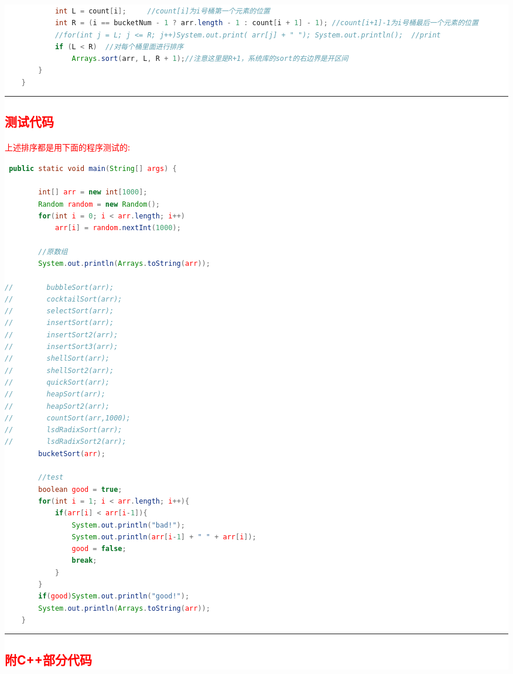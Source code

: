 ```java
            int L = count[i];     //count[i]为i号桶第一个元素的位置
            int R = (i == bucketNum - 1 ? arr.length - 1 : count[i + 1] - 1); //count[i+1]-1为i号桶最后一个元素的位置
            //for(int j = L; j <= R; j++)System.out.print( arr[j] + " "); System.out.println();  //print
            if (L < R)  //对每个桶里面进行排序
                Arrays.sort(arr, L, R + 1);//注意这里是R+1，系统库的sort的右边界是开区间
        }
    }
```



***
## <font color = red id = "13">测试代码
上述排序都是用下面的程序测试的: 

```java
 public static void main(String[] args) {

        int[] arr = new int[1000];
        Random random = new Random();
        for(int i = 0; i < arr.length; i++)
            arr[i] = random.nextInt(1000);

        //原数组
        System.out.println(Arrays.toString(arr));

//        bubbleSort(arr);
//        cocktailSort(arr);
//        selectSort(arr);
//        insertSort(arr);
//        insertSort2(arr);
//        insertSort3(arr);
//        shellSort(arr);
//        shellSort2(arr);
//        quickSort(arr);
//        heapSort(arr);
//        heapSort2(arr);
//        countSort(arr,1000);
//        lsdRadixSort(arr);
//        lsdRadixSort2(arr);
        bucketSort(arr);

        //test
        boolean good = true;
        for(int i = 1; i < arr.length; i++){
            if(arr[i] < arr[i-1]){
                System.out.println("bad!");
                System.out.println(arr[i-1] + " " + arr[i]);
                good = false;
                break;
            }
        }
        if(good)System.out.println("good!");
        System.out.println(Arrays.toString(arr));
    }
```
***
## 附C++部分代码
